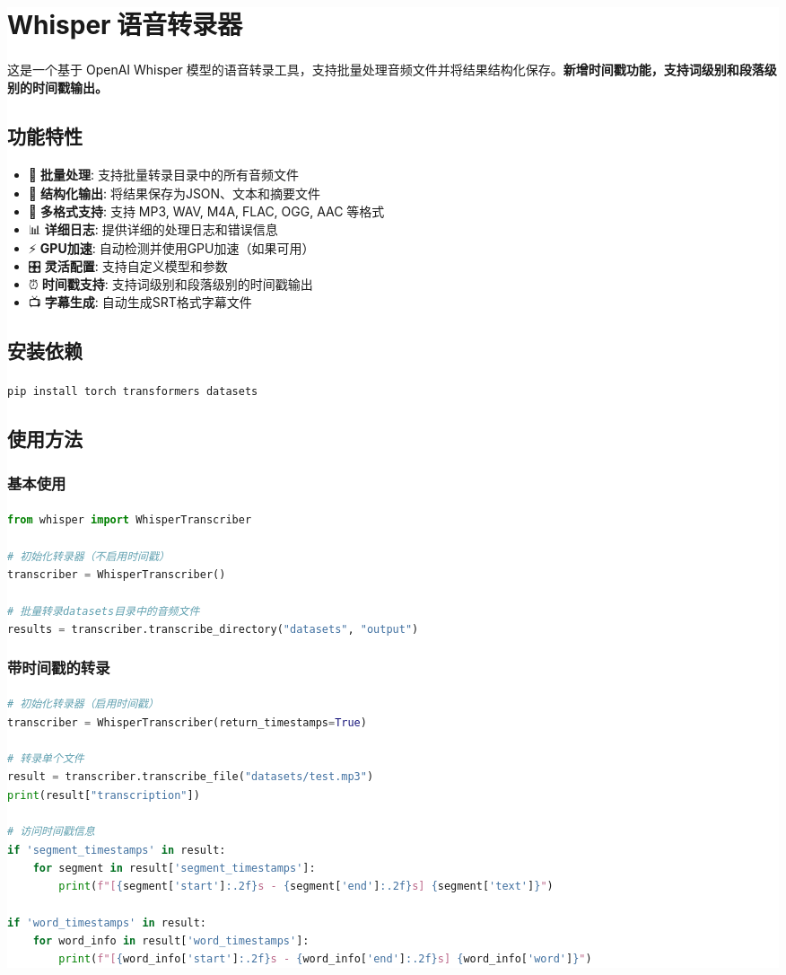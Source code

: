 # Whisper 语音转录器

这是一个基于 OpenAI Whisper 模型的语音转录工具，支持批量处理音频文件并将结果结构化保存。**新增时间戳功能，支持词级别和段落级别的时间戳输出。**

## 功能特性

- 🎯 **批量处理**: 支持批量转录目录中的所有音频文件
- 📁 **结构化输出**: 将结果保存为JSON、文本和摘要文件
- 🔧 **多格式支持**: 支持 MP3, WAV, M4A, FLAC, OGG, AAC 等格式
- 📊 **详细日志**: 提供详细的处理日志和错误信息
- ⚡ **GPU加速**: 自动检测并使用GPU加速（如果可用）
- 🎛️ **灵活配置**: 支持自定义模型和参数
- ⏰ **时间戳支持**: 支持词级别和段落级别的时间戳输出
- 📺 **字幕生成**: 自动生成SRT格式字幕文件

## 安装依赖

```bash
pip install torch transformers datasets
```

## 使用方法

### 基本使用

```python
from whisper import WhisperTranscriber

# 初始化转录器（不启用时间戳）
transcriber = WhisperTranscriber()

# 批量转录datasets目录中的音频文件
results = transcriber.transcribe_directory("datasets", "output")
```

### 带时间戳的转录

```python
# 初始化转录器（启用时间戳）
transcriber = WhisperTranscriber(return_timestamps=True)

# 转录单个文件
result = transcriber.transcribe_file("datasets/test.mp3")
print(result["transcription"])

# 访问时间戳信息
if 'segment_timestamps' in result:
    for segment in result['segment_timestamps']:
        print(f"[{segment['start']:.2f}s - {segment['end']:.2f}s] {segment['text']}")

if 'word_timestamps' in result:
    for word_info in result['word_timestamps']:
        print(f"[{word_info['start']:.2f}s - {word_info['end']:.2f}s] {word_info['word']}")
```

